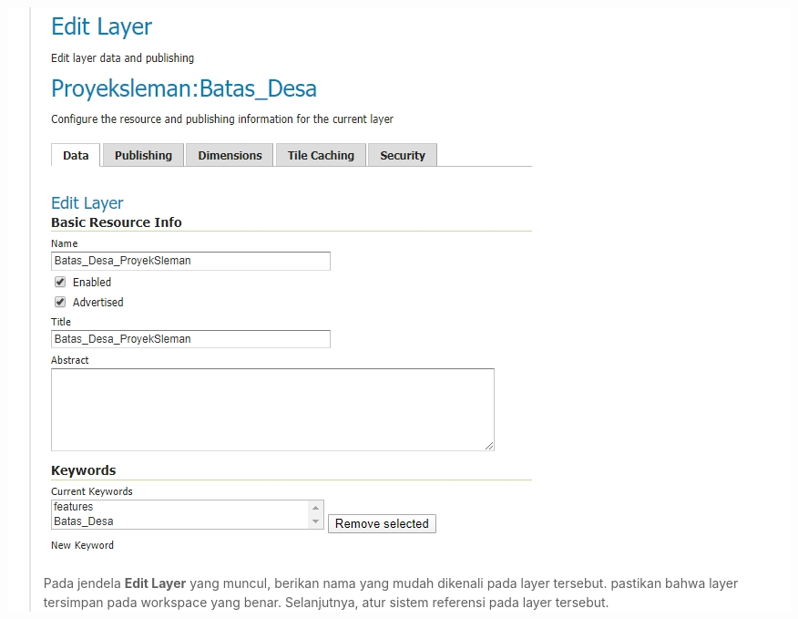 > ![](assets/editlayer.jpg)
>
> Pada jendela **Edit Layer** yang muncul, berikan nama yang mudah dikenali pada layer tersebut. pastikan bahwa layer tersimpan pada workspace yang benar. Selanjutnya, atur sistem referensi pada layer tersebut.
>